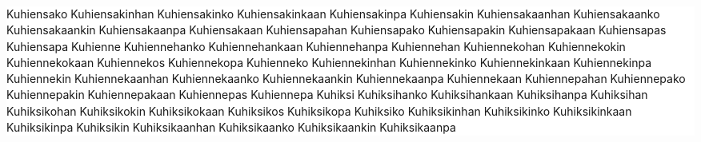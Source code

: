 Kuhiensako
Kuhiensakinhan
Kuhiensakinko
Kuhiensakinkaan
Kuhiensakinpa
Kuhiensakin
Kuhiensakaanhan
Kuhiensakaanko
Kuhiensakaankin
Kuhiensakaanpa
Kuhiensakaan
Kuhiensapahan
Kuhiensapako
Kuhiensapakin
Kuhiensapakaan
Kuhiensapas
Kuhiensapa
Kuhienne
Kuhiennehanko
Kuhiennehankaan
Kuhiennehanpa
Kuhiennehan
Kuhiennekohan
Kuhiennekokin
Kuhiennekokaan
Kuhiennekos
Kuhiennekopa
Kuhienneko
Kuhiennekinhan
Kuhiennekinko
Kuhiennekinkaan
Kuhiennekinpa
Kuhiennekin
Kuhiennekaanhan
Kuhiennekaanko
Kuhiennekaankin
Kuhiennekaanpa
Kuhiennekaan
Kuhiennepahan
Kuhiennepako
Kuhiennepakin
Kuhiennepakaan
Kuhiennepas
Kuhiennepa
Kuhiksi
Kuhiksihanko
Kuhiksihankaan
Kuhiksihanpa
Kuhiksihan
Kuhiksikohan
Kuhiksikokin
Kuhiksikokaan
Kuhiksikos
Kuhiksikopa
Kuhiksiko
Kuhiksikinhan
Kuhiksikinko
Kuhiksikinkaan
Kuhiksikinpa
Kuhiksikin
Kuhiksikaanhan
Kuhiksikaanko
Kuhiksikaankin
Kuhiksikaanpa